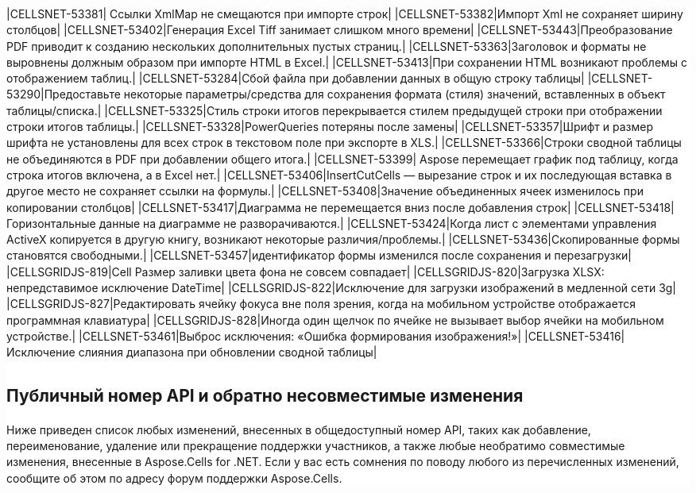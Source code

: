 |CELLSNET-53381| Ссылки XmlMap не смещаются при импорте строк|
|CELLSNET-53382|Импорт Xml не сохраняет ширину столбцов|
|CELLSNET-53402|Генерация Excel Tiff занимает слишком много времени|
|CELLSNET-53443|Преобразование PDF приводит к созданию нескольких дополнительных пустых страниц.|
|CELLSNET-53363|Заголовок и форматы не выровнены должным образом при импорте HTML в Excel.|
|CELLSNET-53413|При сохранении HTML возникают проблемы с отображением таблиц.|
|CELLSNET-53284|Сбой файла при добавлении данных в общую строку таблицы|
|CELLSNET-53290|Предоставьте некоторые параметры/средства для сохранения формата (стиля) значений, вставленных в объект таблицы/списка.|
|CELLSNET-53325|Стиль строки итогов перекрывается стилем предыдущей строки при отображении строки итогов таблицы.|
|CELLSNET-53328|PowerQueries потеряны после замены|
|CELLSNET-53357|Шрифт и размер шрифта не установлены для всех строк в текстовом поле при экспорте в XLS.|
|CELLSNET-53366|Строки сводной таблицы не объединяются в PDF при добавлении общего итога.|
|CELLSNET-53399| Aspose перемещает график под таблицу, когда строка итогов включена, а в Excel нет.|
|CELLSNET-53406|InsertCutCells — вырезание строк и их последующая вставка в другое место не сохраняет ссылки на формулы.|
|CELLSNET-53408|Значение объединенных ячеек изменилось при копировании столбцов|
|CELLSNET-53417|Диаграмма не перемещается вниз после добавления строк|
|CELLSNET-53418|Горизонтальные данные на диаграмме не разворачиваются.|
|CELLSNET-53424|Когда лист с элементами управления ActiveX копируется в другую книгу, возникают некоторые различия/проблемы.|
|CELLSNET-53436|Скопированные формы становятся свободными.|
|CELLSNET-53457|идентификатор формы изменился после сохранения и перезагрузки|
|CELLSGRIDJS-819|Cell Размер заливки цвета фона не совсем совпадает|
|CELLSGRIDJS-820|Загрузка XLSX: непредставимое исключение DateTime|
|CELLSGRIDJS-822|Исключение для загрузки изображений в медленной сети 3g|
|CELLSGRIDJS-827|Редактировать ячейку фокуса вне поля зрения, когда на мобильном устройстве отображается программная клавиатура|
|CELLSGRIDJS-828|Иногда один щелчок по ячейке не вызывает выбор ячейки на мобильном устройстве.|
|CELLSNET-53461|Выброс исключения: «Ошибка формирования изображения!»|
|CELLSNET-53416|Исключение слияния диапазона при обновлении сводной таблицы|

##  **Публичный номер API и обратно несовместимые изменения**

Ниже приведен список любых изменений, внесенных в общедоступный номер API, таких как добавление, переименование, удаление или прекращение поддержки участников, а также любые необратимо совместимые изменения, внесенные в Aspose.Cells for .NET. Если у вас есть сомнения по поводу любого из перечисленных изменений, сообщите об этом по адресу форум поддержки Aspose.Cells.
